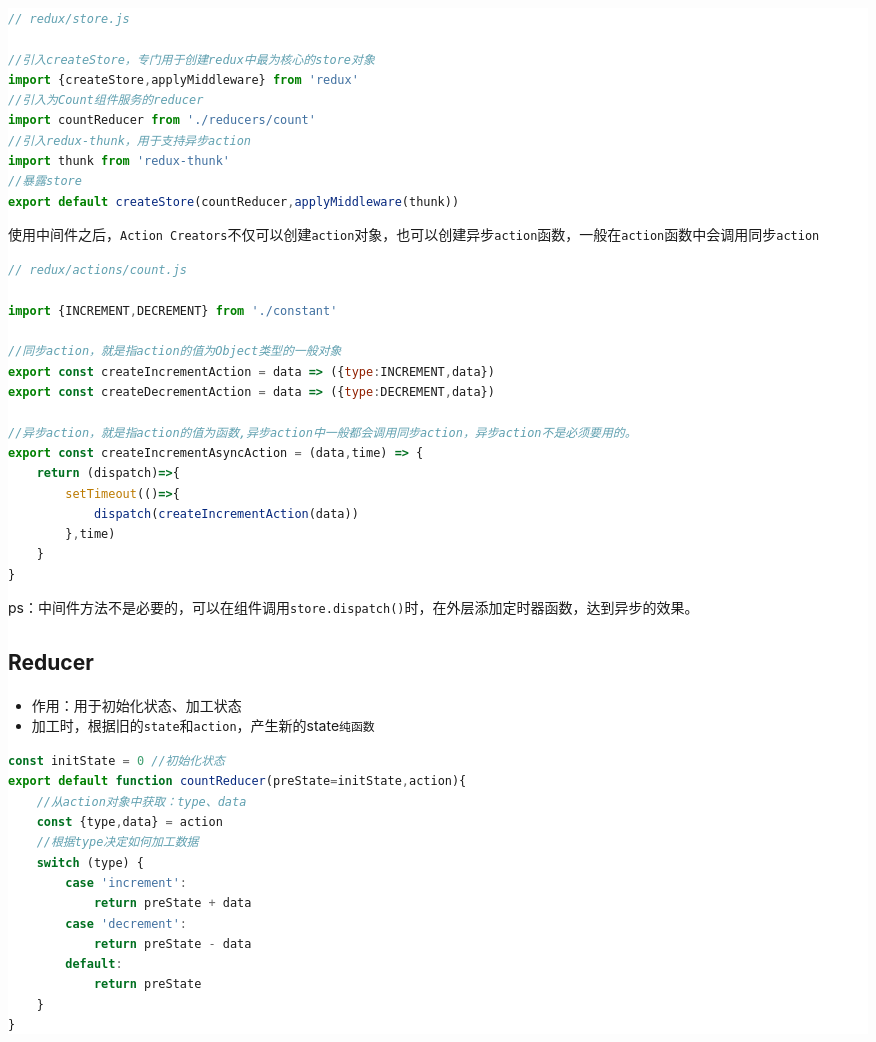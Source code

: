 ```javascript
// redux/store.js

//引入createStore，专门用于创建redux中最为核心的store对象
import {createStore,applyMiddleware} from 'redux'
//引入为Count组件服务的reducer
import countReducer from './reducers/count'
//引入redux-thunk，用于支持异步action
import thunk from 'redux-thunk'
//暴露store
export default createStore(countReducer,applyMiddleware(thunk))
```

使用中间件之后，`Action Creators`不仅可以创建`action`对象，也可以创建异步`action`函数，一般在`action`函数中会调用同步`action`

```javascript
// redux/actions/count.js

import {INCREMENT,DECREMENT} from './constant'

//同步action，就是指action的值为Object类型的一般对象
export const createIncrementAction = data => ({type:INCREMENT,data})
export const createDecrementAction = data => ({type:DECREMENT,data})

//异步action，就是指action的值为函数,异步action中一般都会调用同步action，异步action不是必须要用的。
export const createIncrementAsyncAction = (data,time) => {
	return (dispatch)=>{
		setTimeout(()=>{
			dispatch(createIncrementAction(data))
		},time)
	}
}
```

ps：中间件方法不是必要的，可以在组件调用`store.dispatch()`时，在外层添加定时器函数，达到异步的效果。

## Reducer
- 作用：用于初始化状态、加工状态
- 加工时，根据旧的`state`和`action`，产生新的state`纯函数`

```javascript
const initState = 0 //初始化状态
export default function countReducer(preState=initState,action){
	//从action对象中获取：type、data
	const {type,data} = action
	//根据type决定如何加工数据
	switch (type) {
		case 'increment': 
			return preState + data
		case 'decrement': 
			return preState - data
		default:
			return preState
	}
}
```
